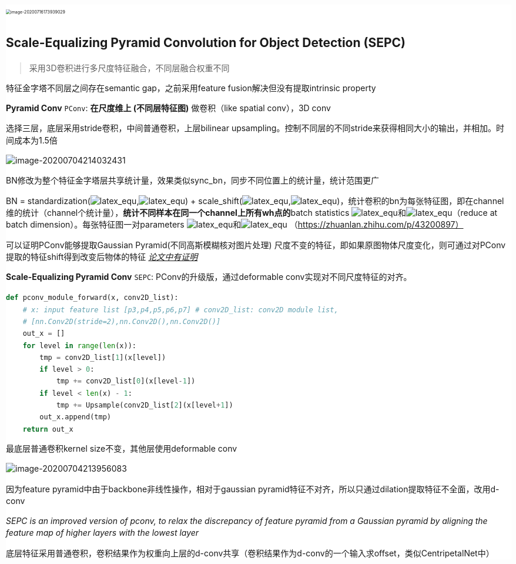 <img src="Figures/image-20200716173939029.png" alt="image-20200716173939029" style="zoom:50%;" />

## Scale-Equalizing Pyramid Convolution for Object Detection (SEPC)

>采用3D卷积进行多尺度特征融合，不同层融合权重不同

特征金字塔不同层之间存在semantic gap，之前采用feature fusion解决但没有提取intrinsic property

**Pyramid Conv** `PConv`: **在尺度维上 (不同层特征图)** 做卷积（like spatial conv），3D conv

选择三层，底层采用stride卷积，中间普通卷积，上层bilinear upsampling。控制不同层的不同stride来获得相同大小的输出，并相加。时间成本为1.5倍

![image-20200704214032431](https://github.com/AlphaGoMK/Collections/tree/master/Notes/Figures/image-20200704214032431.png)

BN修改为整个特征金字塔层共享统计量，效果类似sync_bn，同步不同位置上的统计量，统计范围更广

BN = standardization(![latex_equ](https://latex.codecogs.com/svg.latex?\mu),![latex_equ](https://latex.codecogs.com/svg.latex?\sigma)) + scale_shift(![latex_equ](https://latex.codecogs.com/svg.latex?\gamma),![latex_equ](https://latex.codecogs.com/svg.latex?\beta))，统计卷积的bn为每张特征图，即在channel维的统计（channel个统计量），**统计不同样本在同一个channel上所有wh点的**batch statistics ![latex_equ](https://latex.codecogs.com/svg.latex?\mu)和![latex_equ](https://latex.codecogs.com/svg.latex?\sigma)（reduce at batch dimension）。每张特征图一对parameters ![latex_equ](https://latex.codecogs.com/svg.latex?\gamma)和![latex_equ](https://latex.codecogs.com/svg.latex?\beta) （https://zhuanlan.zhihu.com/p/43200897）

可以证明PConv能够提取Gaussian Pyramid(不同高斯模糊核对图片处理) 尺度不变的特征，即如果原图物体尺度变化，则可通过对PConv提取的特征shift得到改变后物体的特征 *<u>论文中有证明</u>*

**Scale-Equalizing Pyramid Conv** `SEPC`: PConv的升级版，通过deformable conv实现对不同尺度特征的对齐。

```python
def pconv_module_forward(x, conv2D_list):
	# x: input feature list [p3,p4,p5,p6,p7] # conv2D_list: conv2D module list,
	# [nn.Conv2D(stride=2),nn.Conv2D(),nn.Conv2D()]
	out_x = []
	for level in range(len(x)):
		tmp = conv2D_list[1](x[level])
		if level > 0:
			tmp += conv2D_list[0](x[level-1])
		if level < len(x) - 1:
			tmp += Upsample(conv2D_list[2](x[level+1])
		out_x.append(tmp) 
	return out_x
```

最底层普通卷积kernel size不变，其他层使用deformable conv

![image-20200704213956083](https://github.com/AlphaGoMK/Collections/tree/master/Notes/Figures/image-20200704213956083.png)

因为feature pyramid中由于backbone非线性操作，相对于gaussian pyramid特征不对齐，所以只通过dilation提取特征不全面，改用d-conv

*SEPC is an improved version of pconv, to relax the discrepancy of feature pyramid from a Gaussian pyramid by aligning the feature map of higher layers with the lowest layer*

底层特征采用普通卷积，卷积结果作为权重向上层的d-conv共享（卷积结果作为d-conv的一个输入求offset，类似CentripetalNet中）
